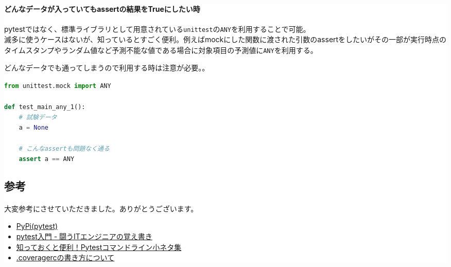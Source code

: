 #### どんなデータが入っていてもassertの結果をTrueにしたい時

pytestではなく、標準ライブラリとして用意されている`unittest`の`ANY`を利用することで可能。    
滅多に使うケースはないが、知っているとすごく便利。例えばmockにした関数に渡された引数のassertをしたいがその一部が実行時点のタイムスタンプやランダム値など予測不能な値である場合に対象項目の予測値に`ANY`を利用する。  

どんなデータでも通ってしまうので利用する時は注意が必要。。

```python
from unittest.mock import ANY

def test_main_any_1():
    # 試験データ
    a = None

    # こんなassertも問題なく通る
    assert a == ANY
```

## 参考  
大変参考にさせていただきました。ありがとうございます。

* [PyPi(pytest)](https://pypi.org/project/pytest/)
* [pytest入門 - 闘うITエンジニアの覚え書き](https://www.magata.net/memo/index.php?pytest%C6%FE%CC%E7)
* [知っておくと便利！Pytestコマンドライン小ネタ集](https://dev.classmethod.jp/articles/pytest-tips-cmd-options/)
* [.coveragercの書き方について](https://stackoverflow.com/questions/1628996/is-it-possible-exclude-test-directories-from-coverage-py-reports)

